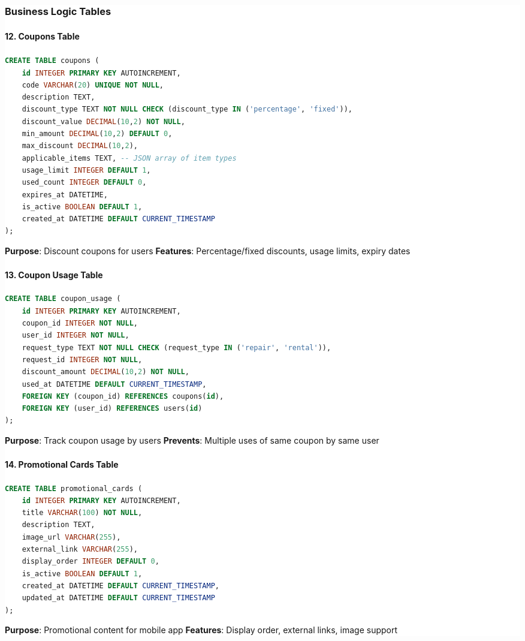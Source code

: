 ### Business Logic Tables

#### 12. Coupons Table
```sql
CREATE TABLE coupons (
    id INTEGER PRIMARY KEY AUTOINCREMENT,
    code VARCHAR(20) UNIQUE NOT NULL,
    description TEXT,
    discount_type TEXT NOT NULL CHECK (discount_type IN ('percentage', 'fixed')),
    discount_value DECIMAL(10,2) NOT NULL,
    min_amount DECIMAL(10,2) DEFAULT 0,
    max_discount DECIMAL(10,2),
    applicable_items TEXT, -- JSON array of item types
    usage_limit INTEGER DEFAULT 1,
    used_count INTEGER DEFAULT 0,
    expires_at DATETIME,
    is_active BOOLEAN DEFAULT 1,
    created_at DATETIME DEFAULT CURRENT_TIMESTAMP
);
```
**Purpose**: Discount coupons for users
**Features**: Percentage/fixed discounts, usage limits, expiry dates

#### 13. Coupon Usage Table
```sql
CREATE TABLE coupon_usage (
    id INTEGER PRIMARY KEY AUTOINCREMENT,
    coupon_id INTEGER NOT NULL,
    user_id INTEGER NOT NULL,
    request_type TEXT NOT NULL CHECK (request_type IN ('repair', 'rental')),
    request_id INTEGER NOT NULL,
    discount_amount DECIMAL(10,2) NOT NULL,
    used_at DATETIME DEFAULT CURRENT_TIMESTAMP,
    FOREIGN KEY (coupon_id) REFERENCES coupons(id),
    FOREIGN KEY (user_id) REFERENCES users(id)
);
```
**Purpose**: Track coupon usage by users
**Prevents**: Multiple uses of same coupon by same user

#### 14. Promotional Cards Table
```sql
CREATE TABLE promotional_cards (
    id INTEGER PRIMARY KEY AUTOINCREMENT,
    title VARCHAR(100) NOT NULL,
    description TEXT,
    image_url VARCHAR(255),
    external_link VARCHAR(255),
    display_order INTEGER DEFAULT 0,
    is_active BOOLEAN DEFAULT 1,
    created_at DATETIME DEFAULT CURRENT_TIMESTAMP,
    updated_at DATETIME DEFAULT CURRENT_TIMESTAMP
);
```
**Purpose**: Promotional content for mobile app
**Features**: Display order, external links, image support
